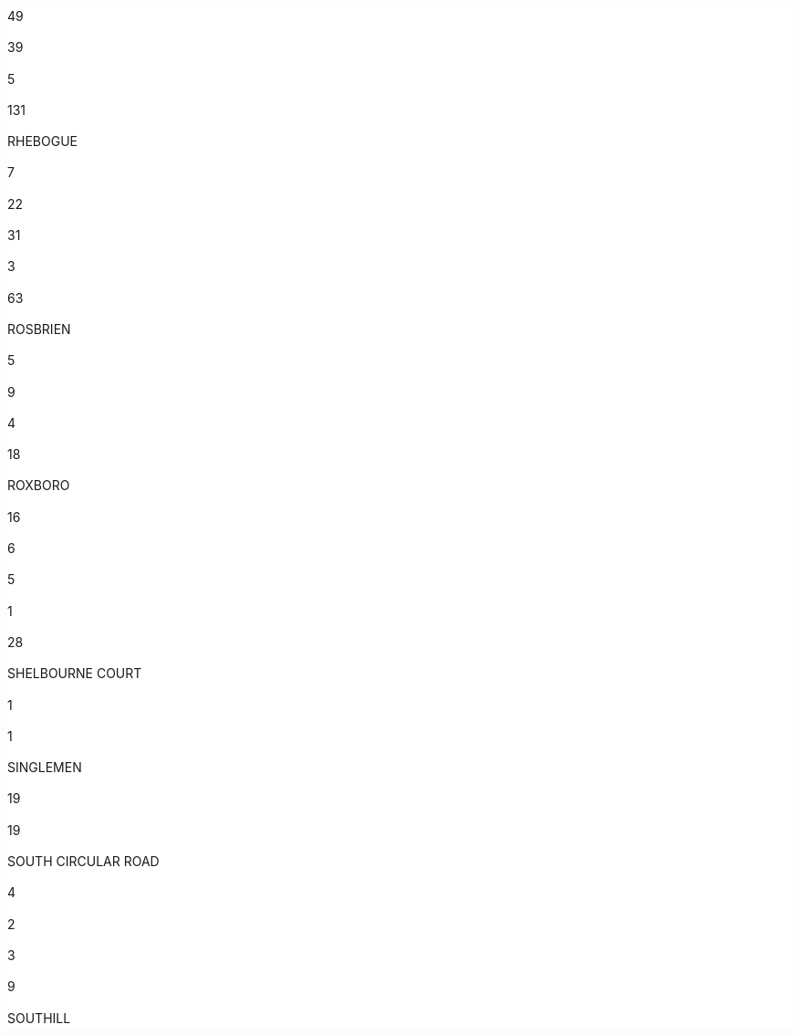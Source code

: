 49

39

5

131

RHEBOGUE

7

22

31

3

63

ROSBRIEN

5

9

4

18

ROXBORO

16

6

5

1

28

SHELBOURNE COURT

1

1

SINGLEMEN

19

19

SOUTH CIRCULAR ROAD

4

2

3

9

SOUTHILL
